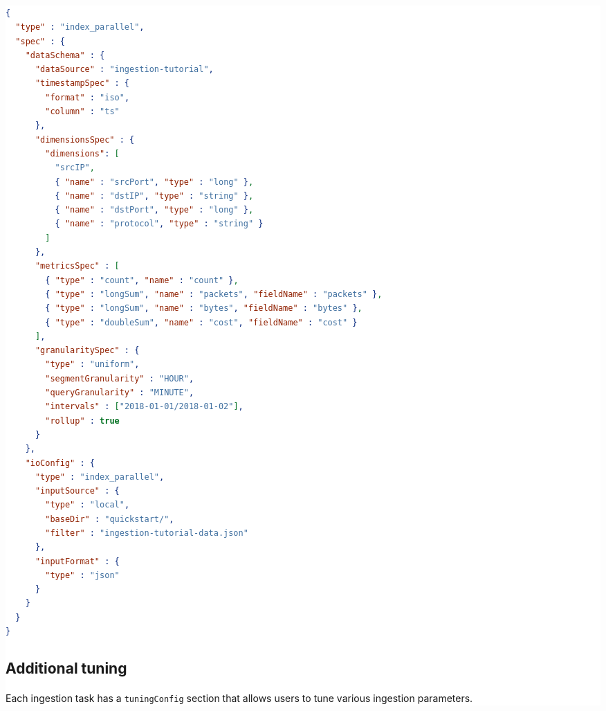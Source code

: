 ```json
{
  "type" : "index_parallel",
  "spec" : {
    "dataSchema" : {
      "dataSource" : "ingestion-tutorial",
      "timestampSpec" : {
        "format" : "iso",
        "column" : "ts"
      },
      "dimensionsSpec" : {
        "dimensions": [
          "srcIP",
          { "name" : "srcPort", "type" : "long" },
          { "name" : "dstIP", "type" : "string" },
          { "name" : "dstPort", "type" : "long" },
          { "name" : "protocol", "type" : "string" }
        ]
      },
      "metricsSpec" : [
        { "type" : "count", "name" : "count" },
        { "type" : "longSum", "name" : "packets", "fieldName" : "packets" },
        { "type" : "longSum", "name" : "bytes", "fieldName" : "bytes" },
        { "type" : "doubleSum", "name" : "cost", "fieldName" : "cost" }
      ],
      "granularitySpec" : {
        "type" : "uniform",
        "segmentGranularity" : "HOUR",
        "queryGranularity" : "MINUTE",
        "intervals" : ["2018-01-01/2018-01-02"],
        "rollup" : true
      }
    },
    "ioConfig" : {
      "type" : "index_parallel",
      "inputSource" : {
        "type" : "local",
        "baseDir" : "quickstart/",
        "filter" : "ingestion-tutorial-data.json"
      },
      "inputFormat" : {
        "type" : "json"
      }
    }
  }
}
```

## Additional tuning

Each ingestion task has a `tuningConfig` section that allows users to tune various ingestion parameters.

